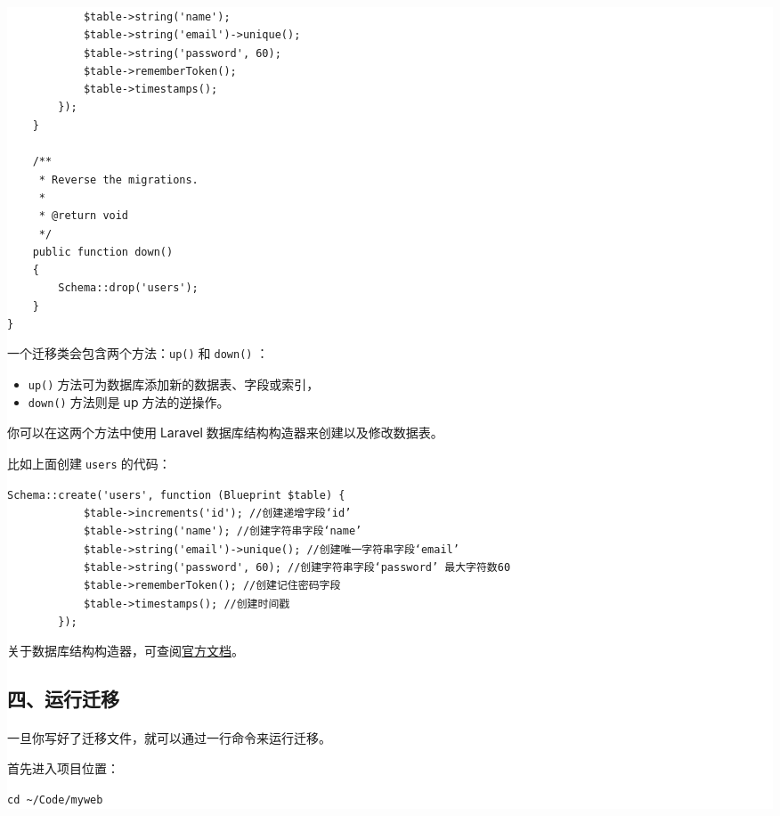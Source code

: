 ```
            $table->string('name');
            $table->string('email')->unique();
            $table->string('password', 60);
            $table->rememberToken();
            $table->timestamps();
        });
    }

    /**
     * Reverse the migrations.
     *
     * @return void
     */
    public function down()
    {
        Schema::drop('users');
    }
}

```

一个迁移类会包含两个方法：`up()` 和 `down()` ：

- `up()` 方法可为数据库添加新的数据表、字段或索引，
- `down()` 方法则是 up 方法的逆操作。

你可以在这两个方法中使用 Laravel 数据库结构构造器来创建以及修改数据表。

比如上面创建 `users` 的代码：

```
Schema::create('users', function (Blueprint $table) {
            $table->increments('id'); //创建递增字段‘id’
            $table->string('name'); //创建字符串字段‘name’
            $table->string('email')->unique(); //创建唯一字符串字段‘email’
            $table->string('password', 60); //创建字符串字段‘password’ 最大字符数60
            $table->rememberToken(); //创建记住密码字段
            $table->timestamps(); //创建时间戳
        });

```

关于数据库结构构造器，可查阅[官方文档](https://laravel-china.org/docs/5.3/migrations#creating-tables)。

## 四、运行迁移

一旦你写好了迁移文件，就可以通过一行命令来运行迁移。

首先进入项目位置：

```
cd ~/Code/myweb

```
